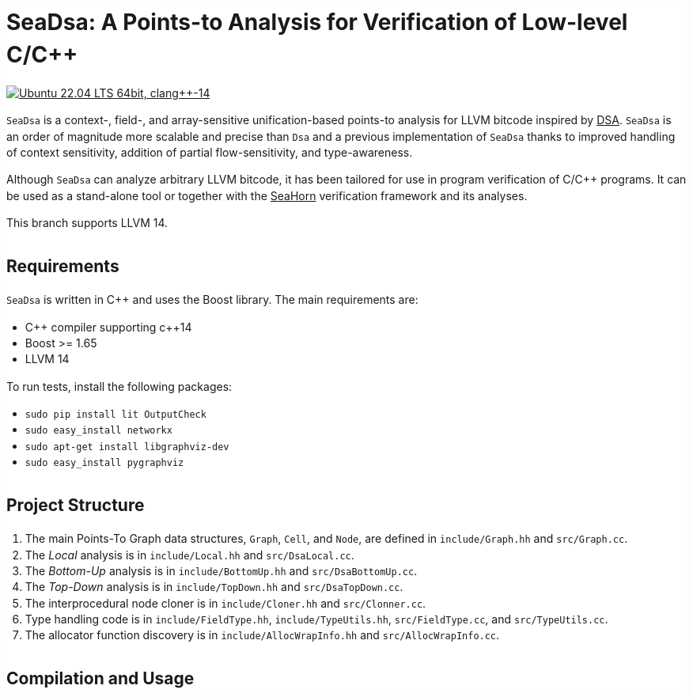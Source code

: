# SeaDsa: A Points-to Analysis for Verification of Low-level C/C++ #

<a href="https://github.com/seahorn/sea-dsa/actions"><img src="https://github.com/seahorn/sea-dsa/workflows/CI/badge.svg" title="Ubuntu 22.04 LTS 64bit, clang++-14"/></a>


`SeaDsa` is a context-, field-, and array-sensitive unification-based
points-to analysis for LLVM bitcode inspired
by [DSA](http://llvm.org/pubs/2003-11-15-DataStructureAnalysisTR.ps).
`SeaDsa` is an order of magnitude more scalable and precise than `Dsa`
and a previous implementation of `SeaDsa` thanks to improved handling
of context sensitivity, addition of partial flow-sensitivity, and type-awareness.  

Although `SeaDsa` can analyze arbitrary LLVM bitcode, it has been
tailored for use in program verification of C/C++ programs. It can be
used as a stand-alone tool or together with
the [SeaHorn](https://github.com/seahorn/seahorn)
verification framework and its analyses.

This branch supports LLVM 14.

## Requirements ## 

`SeaDsa` is written in C++ and uses the Boost library. The main requirements
are: 

- C++ compiler supporting c++14
- Boost >= 1.65
- LLVM 14

To run tests, install the following packages:

- `sudo pip install lit OutputCheck`
- `sudo easy_install networkx`
- `sudo apt-get install libgraphviz-dev`
- `sudo easy_install pygraphviz`

## Project Structure ##
1. The main Points-To Graph data structures, `Graph`, `Cell`, and `Node`, are
   defined in `include/Graph.hh` and `src/Graph.cc`.
2. The *Local* analysis is in `include/Local.hh` and `src/DsaLocal.cc`.
3. The *Bottom-Up* analysis is in `include/BottomUp.hh` and
   `src/DsaBottomUp.cc`.
4. The *Top-Down* analysis is in `include/TopDown.hh` and `src/DsaTopDown.cc`.
5. The interprocedural node cloner is in `include/Cloner.hh` and
   `src/Clonner.cc`.
6. Type handling code is in `include/FieldType.hh`, `include/TypeUtils.hh`, 
   `src/FieldType.cc`, and `src/TypeUtils.cc`.
7. The allocator function discovery is in `include/AllocWrapInfo.hh` and
   `src/AllocWrapInfo.cc`.

## Compilation and Usage ##

